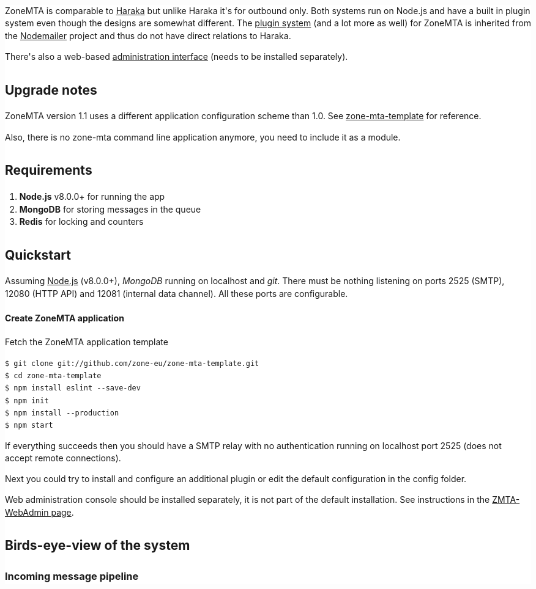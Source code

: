 ZoneMTA is comparable to [Haraka](https://haraka.github.io/) but unlike Haraka it's for outbound only. Both systems run on Node.js and have a built in plugin system even though the designs are somewhat different. The [plugin system](https://github.com/zone-eu/zone-mta/tree/master/plugins) (and a lot more as well) for ZoneMTA is inherited from the [Nodemailer](https://nodemailer.com/) project and thus do not have direct relations to Haraka.

There's also a web-based [administration interface](https://github.com/zone-eu/zmta-webadmin) (needs to be installed separately).

## Upgrade notes

ZoneMTA version 1.1 uses a different application configuration scheme than 1.0. See [zone-mta-template](https://github.com/zone-eu/zone-mta-template) for reference.

Also, there is no zone-mta command line application anymore, you need to include it as a module.

## Requirements

1.  **Node.js** v8.0.0+ for running the app
2.  **MongoDB** for storing messages in the queue
3.  **Redis** for locking and counters

## Quickstart

Assuming [Node.js](https://nodejs.org/en/download/package-manager/) (v8.0.0+), _MongoDB_ running on localhost and _git_. There must be nothing listening on ports 2525 (SMTP), 12080 (HTTP API) and 12081 (internal data channel). All these ports are configurable.

#### Create ZoneMTA application

Fetch the ZoneMTA application template

```
$ git clone git://github.com/zone-eu/zone-mta-template.git
$ cd zone-mta-template
$ npm install eslint --save-dev
$ npm init
$ npm install --production
$ npm start
```

If everything succeeds then you should have a SMTP relay with no authentication running on localhost port 2525 (does not accept remote connections).

Next you could try to install and configure an additional plugin or edit the default configuration in the config folder.

Web administration console should be installed separately, it is not part of the default installation. See instructions in the [ZMTA-WebAdmin page](https://github.com/zone-eu/zmta-webadmin).

## Birds-eye-view of the system

### Incoming message pipeline
